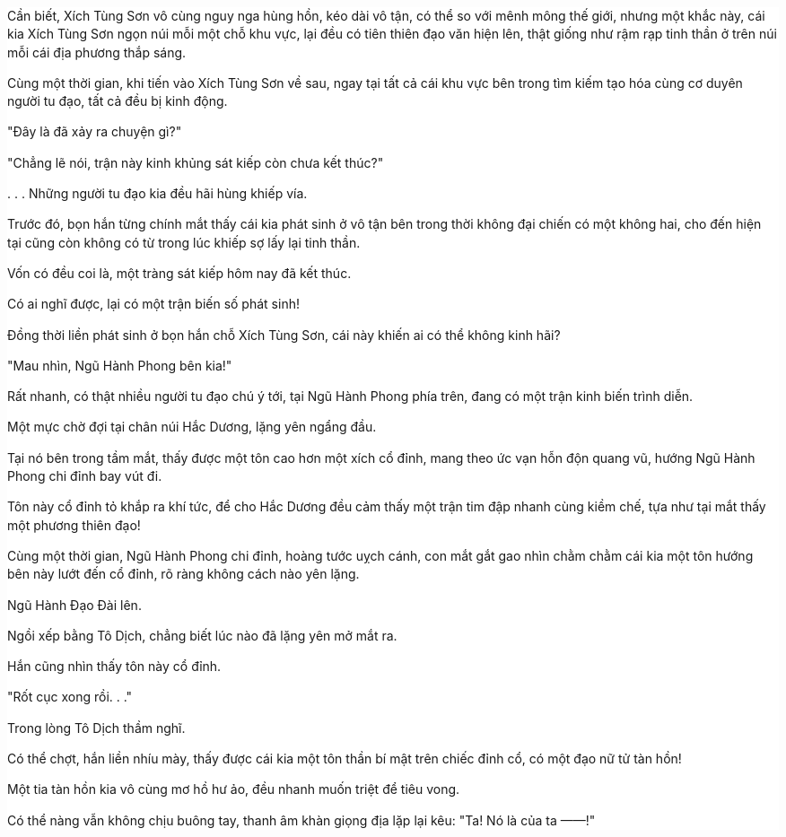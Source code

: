 Cần biết, Xích Tùng Sơn vô cùng nguy nga hùng hồn, kéo dài vô tận, có thể so với mênh mông thế giới, nhưng một khắc này, cái kia Xích Tùng Sơn ngọn núi mỗi một chỗ khu vực, lại đều có tiên thiên đạo văn hiện lên, thật giống như rậm rạp tinh thần ở trên núi mỗi cái địa phương thắp sáng.

Cùng một thời gian, khi tiến vào Xích Tùng Sơn về sau, ngay tại tất cả cái khu vực bên trong tìm kiếm tạo hóa cùng cơ duyên người tu đạo, tất cả đều bị kinh động.

"Đây là đã xảy ra chuyện gì?"

"Chẳng lẽ nói, trận này kinh khủng sát kiếp còn chưa kết thúc?"

. . . Những người tu đạo kia đều hãi hùng khiếp vía.

Trước đó, bọn hắn từng chính mắt thấy cái kia phát sinh ở vô tận bên trong thời không đại chiến có một không hai, cho đến hiện tại cũng còn không có từ trong lúc khiếp sợ lấy lại tinh thần.

Vốn có đều coi là, một tràng sát kiếp hôm nay đã kết thúc.

Có ai nghĩ được, lại có một trận biến số phát sinh!

Đồng thời liền phát sinh ở bọn hắn chỗ Xích Tùng Sơn, cái này khiến ai có thể không kinh hãi?

"Mau nhìn, Ngũ Hành Phong bên kia!"

Rất nhanh, có thật nhiều người tu đạo chú ý tới, tại Ngũ Hành Phong phía trên, đang có một trận kinh biến trình diễn.

Một mực chờ đợi tại chân núi Hắc Dương, lặng yên ngẩng đầu.

Tại nó bên trong tầm mắt, thấy được một tôn cao hơn một xích cổ đỉnh, mang theo ức vạn hỗn độn quang vũ, hướng Ngũ Hành Phong chi đỉnh bay vút đi.

Tôn này cổ đỉnh tỏ khắp ra khí tức, để cho Hắc Dương đều cảm thấy một trận tim đập nhanh cùng kiềm chế, tựa như tại mắt thấy một phương thiên đạo!

Cùng một thời gian, Ngũ Hành Phong chi đỉnh, hoàng tước uỵch cánh, con mắt gắt gao nhìn chằm chằm cái kia một tôn hướng bên này lướt đến cổ đỉnh, rõ ràng không cách nào yên lặng.

Ngũ Hành Đạo Đài lên.

Ngồi xếp bằng Tô Dịch, chẳng biết lúc nào đã lặng yên mở mắt ra.

Hắn cũng nhìn thấy tôn này cổ đỉnh.

"Rốt cục xong rồi. . ."

Trong lòng Tô Dịch thầm nghĩ.

Có thể chợt, hắn liền nhíu mày, thấy được cái kia một tôn thần bí mật trên chiếc đỉnh cổ, có một đạo nữ tử tàn hồn!

Một tia tàn hồn kia vô cùng mơ hồ hư ảo, đều nhanh muốn triệt để tiêu vong.

Có thể nàng vẫn không chịu buông tay, thanh âm khàn giọng địa lặp lại kêu: "Ta! Nó là của ta ——!"




